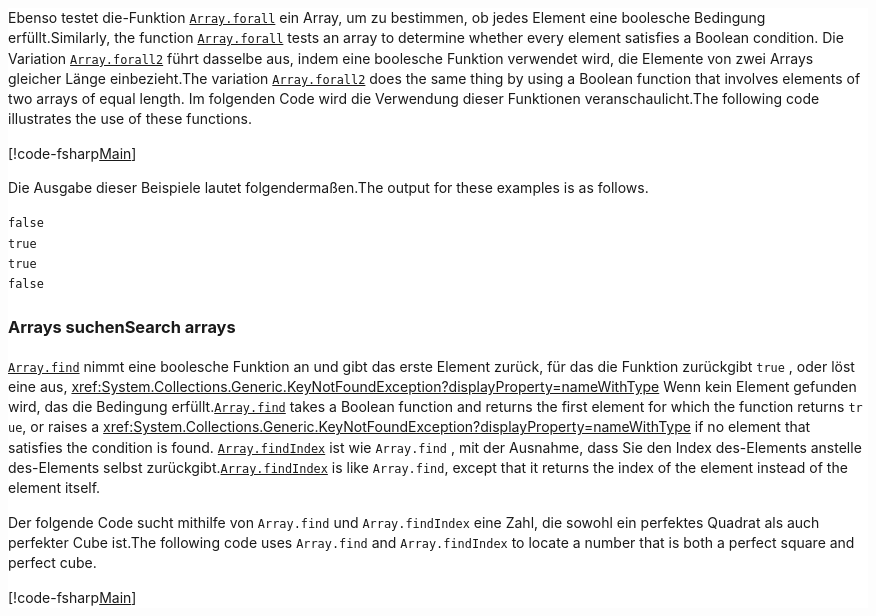 <span data-ttu-id="daaa9-198">Ebenso testet die-Funktion [`Array.forall`](https://fsharp.github.io/fsharp-core-docs/reference/fsharp-collections-arraymodule.html#forall) ein Array, um zu bestimmen, ob jedes Element eine boolesche Bedingung erfüllt.</span><span class="sxs-lookup"><span data-stu-id="daaa9-198">Similarly, the function [`Array.forall`](https://fsharp.github.io/fsharp-core-docs/reference/fsharp-collections-arraymodule.html#forall) tests an array to determine whether every element satisfies a Boolean condition.</span></span> <span data-ttu-id="daaa9-199">Die Variation [`Array.forall2`](https://fsharp.github.io/fsharp-core-docs/reference/fsharp-collections-arraymodule.html#forall2) führt dasselbe aus, indem eine boolesche Funktion verwendet wird, die Elemente von zwei Arrays gleicher Länge einbezieht.</span><span class="sxs-lookup"><span data-stu-id="daaa9-199">The variation [`Array.forall2`](https://fsharp.github.io/fsharp-core-docs/reference/fsharp-collections-arraymodule.html#forall2) does the same thing by using a Boolean function that involves elements of two arrays of equal length.</span></span> <span data-ttu-id="daaa9-200">Im folgenden Code wird die Verwendung dieser Funktionen veranschaulicht.</span><span class="sxs-lookup"><span data-stu-id="daaa9-200">The following code illustrates the use of these functions.</span></span>

[!code-fsharp[Main](~/samples/snippets/fsharp/arrays/snippet24.fs)]

<span data-ttu-id="daaa9-201">Die Ausgabe dieser Beispiele lautet folgendermaßen.</span><span class="sxs-lookup"><span data-stu-id="daaa9-201">The output for these examples is as follows.</span></span>

```console
false
true
true
false
```

### <a name="search-arrays"></a><span data-ttu-id="daaa9-202">Arrays suchen</span><span class="sxs-lookup"><span data-stu-id="daaa9-202">Search arrays</span></span>

<span data-ttu-id="daaa9-203">[`Array.find`](https://fsharp.github.io/fsharp-core-docs/reference/fsharp-collections-arraymodule.html#find) nimmt eine boolesche Funktion an und gibt das erste Element zurück, für das die Funktion zurückgibt `true` , oder löst eine aus, <xref:System.Collections.Generic.KeyNotFoundException?displayProperty=nameWithType> Wenn kein Element gefunden wird, das die Bedingung erfüllt.</span><span class="sxs-lookup"><span data-stu-id="daaa9-203">[`Array.find`](https://fsharp.github.io/fsharp-core-docs/reference/fsharp-collections-arraymodule.html#find) takes a Boolean function and returns the first element for which the function returns `true`, or raises a <xref:System.Collections.Generic.KeyNotFoundException?displayProperty=nameWithType> if no element that satisfies the condition is found.</span></span> <span data-ttu-id="daaa9-204">[`Array.findIndex`](https://fsharp.github.io/fsharp-core-docs/reference/fsharp-collections-arraymodule.html#findIndex) ist wie `Array.find` , mit der Ausnahme, dass Sie den Index des-Elements anstelle des-Elements selbst zurückgibt.</span><span class="sxs-lookup"><span data-stu-id="daaa9-204">[`Array.findIndex`](https://fsharp.github.io/fsharp-core-docs/reference/fsharp-collections-arraymodule.html#findIndex) is like `Array.find`, except that it returns the index of the element instead of the element itself.</span></span>

<span data-ttu-id="daaa9-205">Der folgende Code sucht mithilfe von `Array.find` und `Array.findIndex` eine Zahl, die sowohl ein perfektes Quadrat als auch perfekter Cube ist.</span><span class="sxs-lookup"><span data-stu-id="daaa9-205">The following code uses `Array.find` and `Array.findIndex` to locate a number that is both a perfect square and perfect cube.</span></span>

[!code-fsharp[Main](~/samples/snippets/fsharp/arrays/snippet25.fs)]
